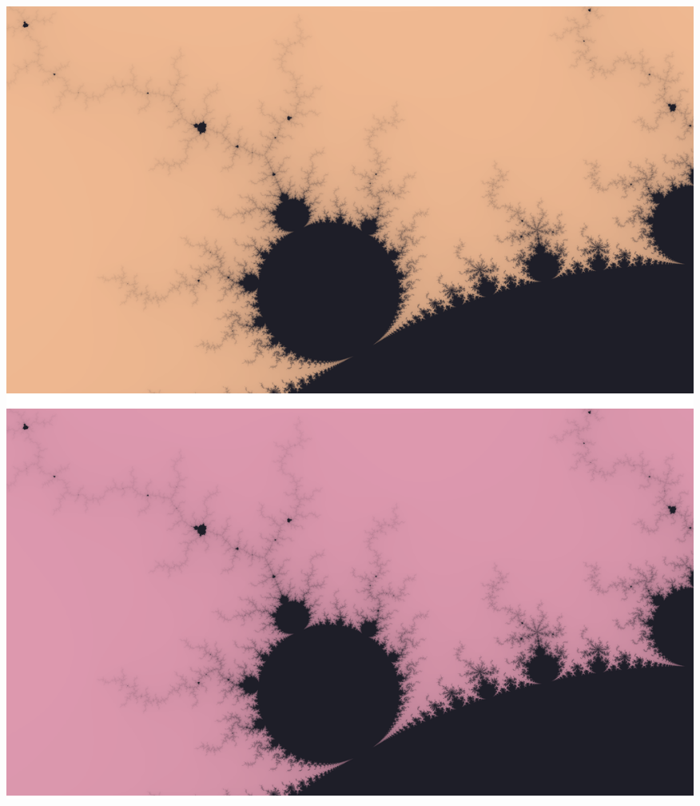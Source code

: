[![cattpuccin193.png](walx/cattpuccin193.png)](walx/cattpuccin193.png)

[![cattpuccin194.png](walx/cattpuccin194.png)](walx/cattpuccin194.png)
